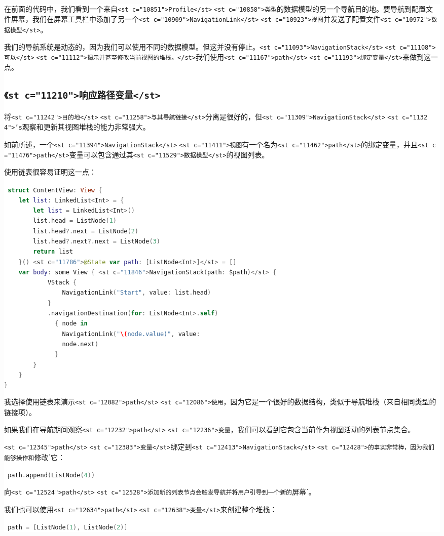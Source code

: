 在前面的代码中，我们看到一个来自`<st c="10851">Profile</st>` `<st c="10858">类型`的数据模型的另一个导航目的地。要导航到配置文件屏幕，我们在屏幕工具栏中添加了另一个`<st c="10909">NavigationLink</st>` `<st c="10923">视图`并发送了配置文件`<st c="10972">数据模型</st>`。

我们的导航系统是动态的，因为我们可以使用不同的数据模型。但这并没有停止。`<st c="11093">NavigationStack</st>` `<st c="11108">可以</st>` `<st c="11112">揭示并甚至修改当前视图的堆栈。</st>`我们使用`<st c="11167">path</st>` `<st c="11193">绑定变量</st>`来做到这一点。

## `《st c="11210">响应路径变量</st>`

将`<st c="11242">目的地</st>` `<st c="11258">与其导航链接</st>`分离是很好的，但`<st c="11309">NavigationStack</st>` `<st c="11324">’s`观察和更新其视图堆栈的能力非常强大。

如前所述，一个`<st c="11394">NavigationStack</st>` `<st c="11411">视图`有一个名为`<st c="11462">path</st>`的绑定变量，并且`<st c="11476">path</st>`变量可以包含通过其`<st c="11529">数据模型</st>`的视图列表。

使用链表很容易证明这一点：

```swift
 struct ContentView: View {
    let list: LinkedList<Int> = {
        let list = LinkedList<Int>()
        list.head = ListNode(1)
        list.head?.next = ListNode(2)
        list.head?.next?.next = ListNode(3)
        return list
    }() <st c="11786">@State var path: [ListNode<Int>]</st> = []
    var body: some View { <st c="11846">NavigationStack(path: $path)</st> {
            VStack {
                NavigationLink("Start", value: list.head)
            }
            .navigationDestination(for: ListNode<Int>.self)
              { node in
                NavigationLink("\(node.value)", value:
                node.next)
              }
        }
    }
}
```

我选择使用链表来演示`<st c="12082">path</st>` `<st c="12086">使用`，因为它是一个很好的数据结构，类似于导航堆栈（来自相同类型的链接项）。

如果我们在导航期间观察`<st c="12232">path</st>` `<st c="12236">变量`，我们可以看到它包含当前作为视图活动的列表节点集合。

`<st c="12345">path</st>` `<st c="12383">变量</st>`绑定到`<st c="12413">NavigationStack</st>` `<st c="12428">的事实非常棒，因为我们能够操作和`<st c="12459">修改</st>`它：

```swift
 path.append(ListNode(4))
```

向`<st c="12524">path</st>` `<st c="12528">添加新的列表节点会触发导航并将用户引导到一个新的`<st c="12579">屏幕</st>`。

我们也可以使用`<st c="12634">path</st>` `<st c="12638">变量</st>`来创建整个堆栈：

```swift
 path = [ListNode(1), ListNode(2)]
```
